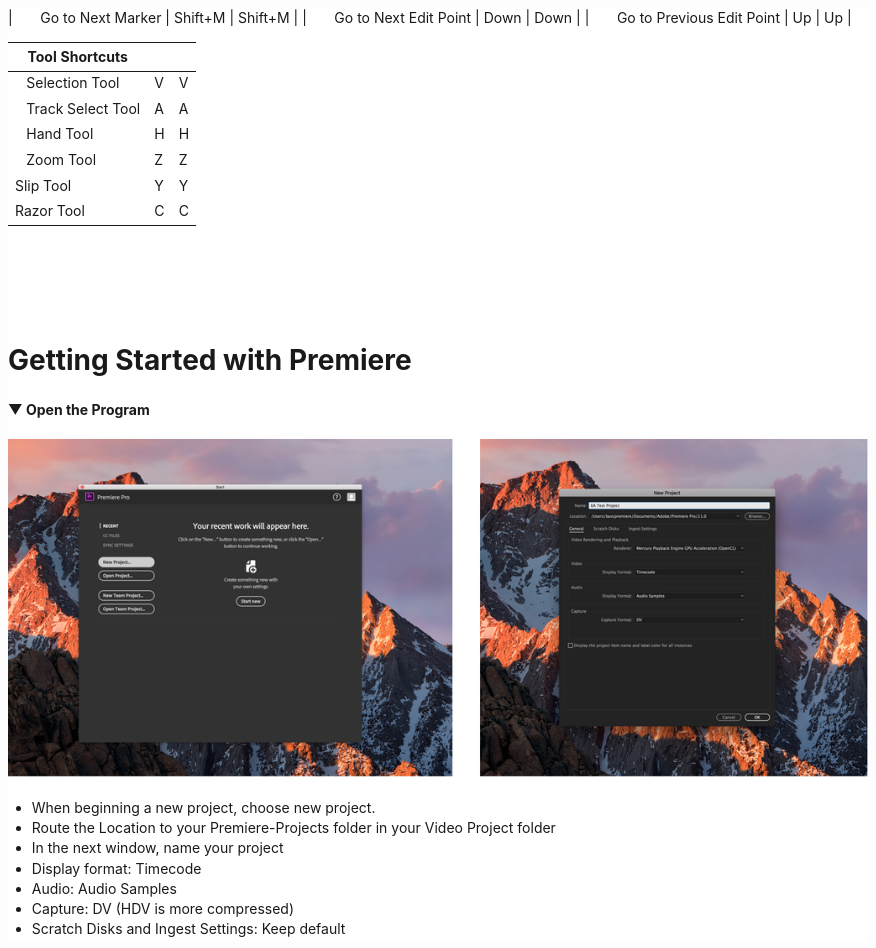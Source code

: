 |       Go to Next Marker                          | Shift+M      | Shift+M     |
|       Go to Next Edit Point                      | Down         | Down        |
|       Go to Previous Edit Point                  | Up           | Up          |



| Tool Shortcuts       |   |   |
|----------------------|---|---|
|    Selection Tool    | V | V |
|    Track Select Tool | A | A |
|    Hand Tool         | H | H |
|    Zoom Tool         | Z | Z |
|      Slip Tool       | Y | Y |
|      Razor Tool      | C | C |

<br>
<br>
<br>

# Getting Started with Premiere

#### ▼ Open the Program

![Open the Program](assets/1_Premiere_OpenProgram.png)

* When beginning a new project, choose new project.
* Route the Location to your Premiere-Projects folder in your Video Project folder
* In the next window, name your project
* Display format: Timecode
* Audio: Audio Samples
* Capture: DV (HDV is more compressed)
* Scratch Disks and Ingest Settings: Keep default
